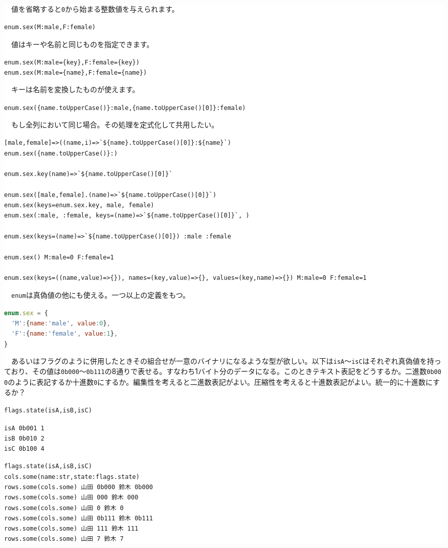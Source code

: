 　値を省略すると`0`から始まる整数値を与えられます。

```
enum.sex(M:male,F:female)
```

　値はキーや名前と同じものを指定できます。

```
enum.sex(M:male={key},F:female={key})
enum.sex(M:male={name},F:female={name})
```

　キーは名前を変換したものが使えます。

```
enum.sex({name.toUpperCase()}:male,{name.toUpperCase()[0]}:female)
```

　もし全列において同じ場合。その処理を定式化して共用したい。

```
[male,female]=>((name,i)=>`${name}.toUpperCase()[0]}:${name}`)
enum.sex({name.toUpperCase()}:)

enum.sex.key(name)=>`${name.toUpperCase()[0]}`

enum.sex([male,female].(name)=>`${name.toUpperCase()[0]}`)
enum.sex(keys=enum.sex.key, male, female)
enum.sex(:male, :female, keys=(name)=>`${name.toUpperCase()[0]}`, )

enum.sex(keys=(name)=>`${name.toUpperCase()[0]}) :male :female

enum.sex() M:male=0 F:female=1

enum.sex(keys=((name,value)=>{}), names=(key,value)=>{}, values=(key,name)=>{}) M:male=0 F:female=1
```

　`enum`は真偽値の他にも使える。一つ以上の定義をもつ。

```javascript
enum.sex = {
  'M':{name:'male', value:0},
  'F':{name:'female', value:1},
}
```

　あるいはフラグのように併用したときその組合せが一意のバイナリになるような型が欲しい。以下は`isA`〜`isC`はそれぞれ真偽値を持っており、その値は`0b000`〜`0b111`の8通りで表せる。すなわち1バイト分のデータになる。このときテキスト表記をどうするか。二進数`0b000`のように表記するか十進数`0`にするか。編集性を考えると二進数表記がよい。圧縮性を考えると十進数表記がよい。統一的に十進数にするか？

```
flags.state(isA,isB,isC)
```
```
isA 0b001 1
isB 0b010 2
isC 0b100 4
```
```
flags.state(isA,isB,isC)
cols.some(name:str,state:flags.state)
rows.some(cols.some) 山田 0b000 鈴木 0b000
rows.some(cols.some) 山田 000 鈴木 000
rows.some(cols.some) 山田 0 鈴木 0
rows.some(cols.some) 山田 0b111 鈴木 0b111
rows.some(cols.some) 山田 111 鈴木 111
rows.some(cols.some) 山田 7 鈴木 7
```
